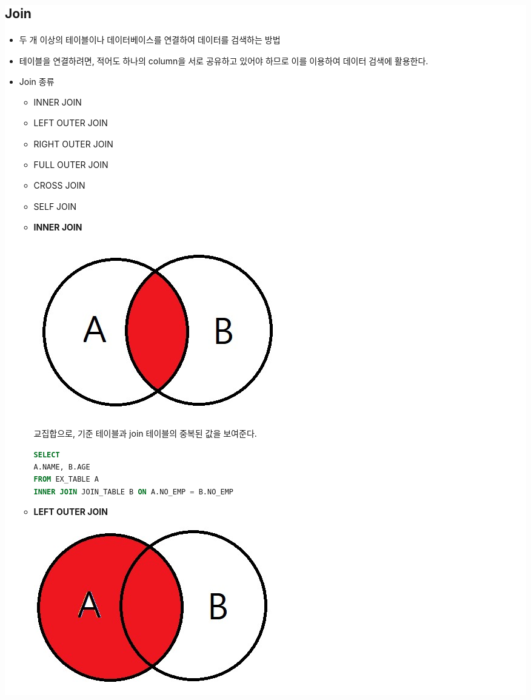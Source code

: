 ## Join

* 두 개 이상의 테이블이나 데이터베이스를 연결하여 데이터를 검색하는 방법

* 테이블을 연결하려면, 적어도 하나의 column을 서로 공유하고 있어야 하므로 이를 이용하여 데이터 검색에 활용한다.

* Join 종류

  * INNER JOIN

  * LEFT OUTER JOIN

  * RIGHT OUTER JOIN

  * FULL OUTER JOIN

  * CROSS JOIN

  * SELF JOIN

    

  * **INNER JOIN**

    ![img](../Pictures/INNERJOIN.jpg)

    교집합으로, 기준 테이블과 join 테이블의 중복된 값을 보여준다.

    ```sql
    SELECT
    A.NAME, B.AGE
    FROM EX_TABLE A
    INNER JOIN JOIN_TABLE B ON A.NO_EMP = B.NO_EMP
    ```

  * **LEFT OUTER JOIN**

    ![img](../Pictures/LEFTOUTERJOIN.jpg)
